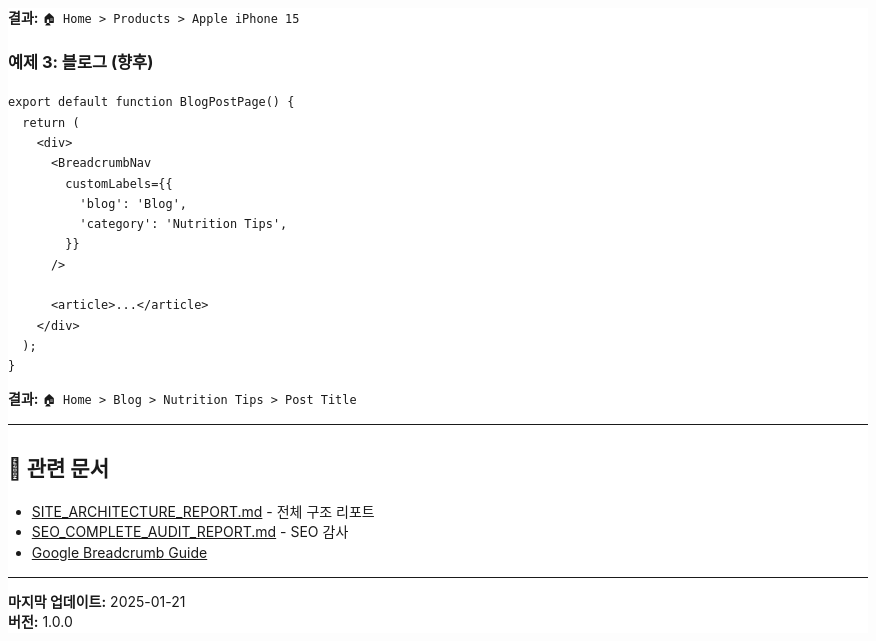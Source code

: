 **결과:** `🏠 Home > Products > Apple iPhone 15`

### 예제 3: 블로그 (향후)

```tsx
export default function BlogPostPage() {
  return (
    <div>
      <BreadcrumbNav 
        customLabels={{
          'blog': 'Blog',
          'category': 'Nutrition Tips',
        }}
      />
      
      <article>...</article>
    </div>
  );
}
```

**결과:** `🏠 Home > Blog > Nutrition Tips > Post Title`

---

## 🔗 관련 문서

- [SITE_ARCHITECTURE_REPORT.md](../../SITE_ARCHITECTURE_REPORT.md) - 전체 구조 리포트
- [SEO_COMPLETE_AUDIT_REPORT.md](../../SEO_COMPLETE_AUDIT_REPORT.md) - SEO 감사
- [Google Breadcrumb Guide](https://developers.google.com/search/docs/appearance/structured-data/breadcrumb)

---

**마지막 업데이트:** 2025-01-21  
**버전:** 1.0.0
